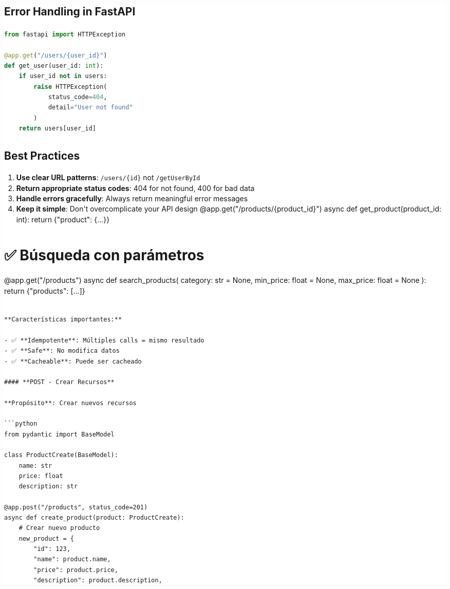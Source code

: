## Error Handling in FastAPI

```python
from fastapi import HTTPException

@app.get("/users/{user_id}")
def get_user(user_id: int):
    if user_id not in users:
        raise HTTPException(
            status_code=404,
            detail="User not found"
        )
    return users[user_id]
```

## Best Practices

1. **Use clear URL patterns**: `/users/{id}` not `/getUserById`
2. **Return appropriate status codes**: 404 for not found, 400 for bad data
3. **Handle errors gracefully**: Always return meaningful error messages
4. **Keep it simple**: Don't overcomplicate your API design
   @app.get("/products/{product_id}")
   async def get_product(product_id: int):
   return {"product": {...}}

# ✅ Búsqueda con parámetros

@app.get("/products")
async def search_products(
category: str = None,
min_price: float = None,
max_price: float = None
):
return {"products": [...]}

````

**Características importantes:**

- ✅ **Idempotente**: Múltiples calls = mismo resultado
- ✅ **Safe**: No modifica datos
- ✅ **Cacheable**: Puede ser cacheado

#### **POST - Crear Recursos**

**Propósito**: Crear nuevos recursos

```python
from pydantic import BaseModel

class ProductCreate(BaseModel):
    name: str
    price: float
    description: str

@app.post("/products", status_code=201)
async def create_product(product: ProductCreate):
    # Crear nuevo producto
    new_product = {
        "id": 123,
        "name": product.name,
        "price": product.price,
        "description": product.description,
````